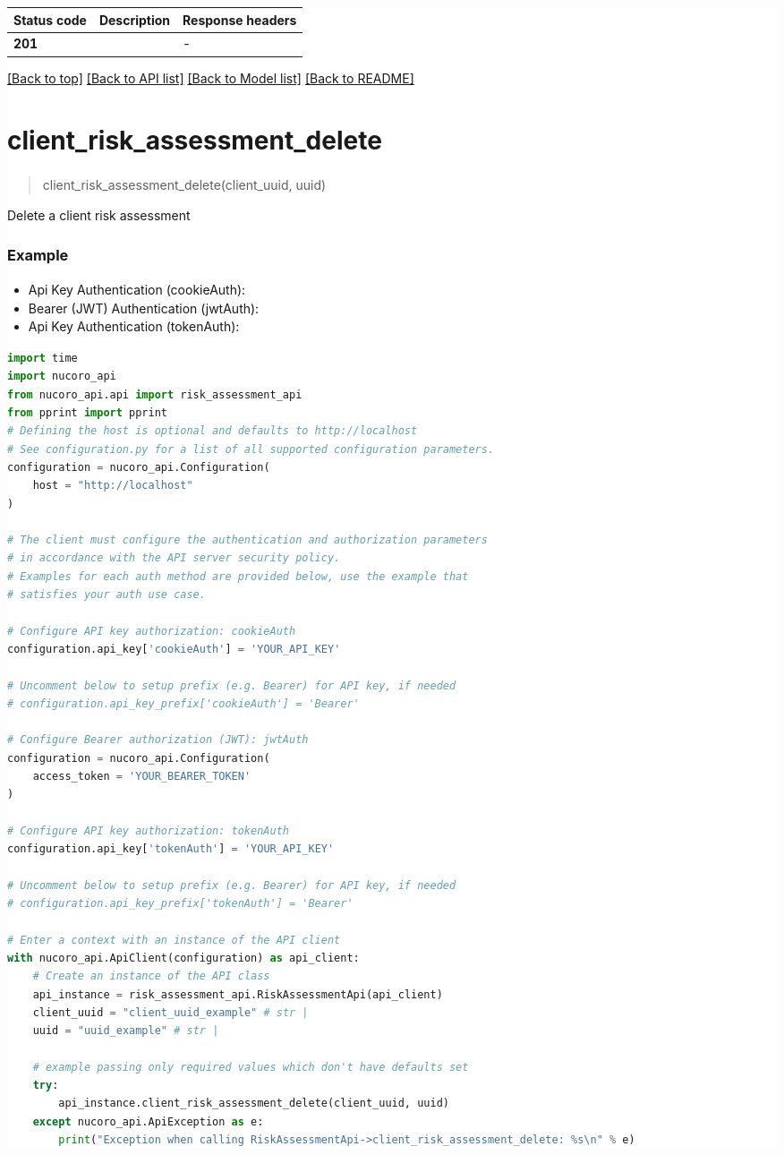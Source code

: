 | Status code | Description | Response headers |
|-------------|-------------|------------------|
**201** |  |  -  |

[[Back to top]](#) [[Back to API list]](../README.md#documentation-for-api-endpoints) [[Back to Model list]](../README.md#documentation-for-models) [[Back to README]](../README.md)

# **client_risk_assessment_delete**
> client_risk_assessment_delete(client_uuid, uuid)



Delete a client risk assessment

### Example

* Api Key Authentication (cookieAuth):
* Bearer (JWT) Authentication (jwtAuth):
* Api Key Authentication (tokenAuth):

```python
import time
import nucoro_api
from nucoro_api.api import risk_assessment_api
from pprint import pprint
# Defining the host is optional and defaults to http://localhost
# See configuration.py for a list of all supported configuration parameters.
configuration = nucoro_api.Configuration(
    host = "http://localhost"
)

# The client must configure the authentication and authorization parameters
# in accordance with the API server security policy.
# Examples for each auth method are provided below, use the example that
# satisfies your auth use case.

# Configure API key authorization: cookieAuth
configuration.api_key['cookieAuth'] = 'YOUR_API_KEY'

# Uncomment below to setup prefix (e.g. Bearer) for API key, if needed
# configuration.api_key_prefix['cookieAuth'] = 'Bearer'

# Configure Bearer authorization (JWT): jwtAuth
configuration = nucoro_api.Configuration(
    access_token = 'YOUR_BEARER_TOKEN'
)

# Configure API key authorization: tokenAuth
configuration.api_key['tokenAuth'] = 'YOUR_API_KEY'

# Uncomment below to setup prefix (e.g. Bearer) for API key, if needed
# configuration.api_key_prefix['tokenAuth'] = 'Bearer'

# Enter a context with an instance of the API client
with nucoro_api.ApiClient(configuration) as api_client:
    # Create an instance of the API class
    api_instance = risk_assessment_api.RiskAssessmentApi(api_client)
    client_uuid = "client_uuid_example" # str | 
    uuid = "uuid_example" # str | 

    # example passing only required values which don't have defaults set
    try:
        api_instance.client_risk_assessment_delete(client_uuid, uuid)
    except nucoro_api.ApiException as e:
        print("Exception when calling RiskAssessmentApi->client_risk_assessment_delete: %s\n" % e)
```